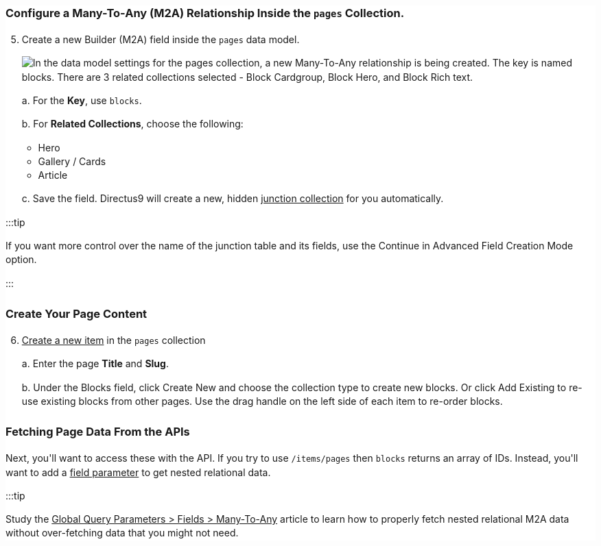 ### Configure a Many-To-Any (M2A) Relationship Inside the `pages` Collection.

5. Create a new Builder (M2A) field inside the `pages` data model.

   ![In the data model settings for the pages collection, a new Many-To-Any relationship is being created. The key is named blocks. There are 3 related collections selected - Block Cardgroup, Block Hero, and Block Rich text.](https://cdn.directus9.io/docs/v9/headless-cms/how-to-packet-20220222A/reusable-page-components-m2a-screen.webp)

   a. For the **Key**, use `blocks`.

   b. For **Related Collections**, choose the following:

   - Hero
   - Gallery / Cards
   - Article

   c. Save the field. Directus9 will create a new, hidden
   [junction collection](/configuration/data-model/relationships#many-to-any-m2a) for you automatically.

:::tip

If you want more control over the name of the junction table and its fields, use the Continue in Advanced Field Creation
Mode option.

:::

### Create Your Page Content

6. [Create a new item](/app/content/items#create-an-item) in the `pages` collection

   <video title="Create Your Page Content" autoplay muted loop controls playsinline>
   <source src="https://cdn.directus9.io/docs/v9/headless-cms/how-to-packet-20220222A/reusable-page-components-adding-content.mp4"> type="video/mp4" />
   </video>

   a. Enter the page **Title** and **Slug**.

   b. Under the Blocks field, click Create New and choose the collection type to create new blocks. Or click Add
   Existing to re-use existing blocks from other pages. Use the drag handle on the left side of each item to re-order
   blocks.

### Fetching Page Data From the APIs

Next, you'll want to access these with the API. If you try to use `/items/pages` then `blocks` returns an array of IDs.
Instead, you'll want to add a [field parameter](/reference/query.md#many-to-any-union-types) to get nested relational
data.

:::tip

Study the [Global Query Parameters > Fields > Many-To-Any](/reference/query#many-to-any-union-types) article to learn
how to properly fetch nested relational M2A data without over-fetching data that you might not need.
